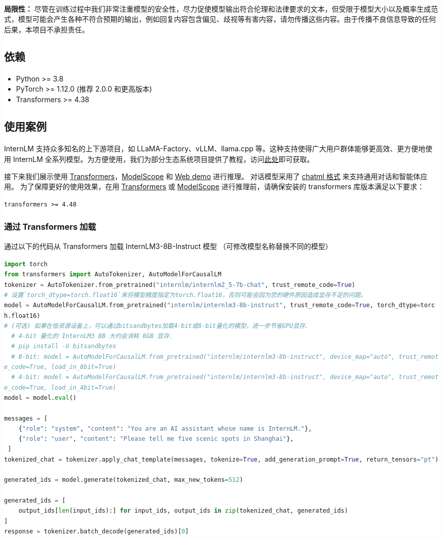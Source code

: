 **局限性：** 尽管在训练过程中我们非常注重模型的安全性，尽力促使模型输出符合伦理和法律要求的文本，但受限于模型大小以及概率生成范式，模型可能会产生各种不符合预期的输出，例如回复内容包含偏见、歧视等有害内容，请勿传播这些内容。由于传播不良信息导致的任何后果，本项目不承担责任。

## 依赖

- Python >= 3.8
- PyTorch >= 1.12.0 (推荐 2.0.0 和更高版本)
- Transformers >= 4.38

## 使用案例

InternLM 支持众多知名的上下游项目，如 LLaMA-Factory、vLLM、llama.cpp 等。这种支持使得广大用户群体能够更高效、更方便地使用 InternLM 全系列模型。为方便使用，我们为部分生态系统项目提供了教程，访问[此处](./ecosystem/README_zh-CN.md)即可获取。

接下来我们展示使用 [Transformers](#import-from-transformers)，[ModelScope](#import-from-modelscope) 和 [Web demo](#dialogue) 进行推理。
对话模型采用了 [chatml 格式](./chat/chat_format.md) 来支持通用对话和智能体应用。
为了保障更好的使用效果，在用 [Transformers](#import-from-transformers) 或 [ModelScope](#import-from-modelscope) 进行推理前，请确保安装的 transformers 库版本满足以下要求：

```
transformers >= 4.48
```

### 通过 Transformers 加载

通过以下的代码从 Transformers 加载 InternLM3-8B-Instruct 模型 （可修改模型名称替换不同的模型）

```python
import torch
from transformers import AutoTokenizer, AutoModelForCausalLM
tokenizer = AutoTokenizer.from_pretrained("internlm/internlm2_5-7b-chat", trust_remote_code=True)
# 设置`torch_dtype=torch.float16`来将模型精度指定为torch.float16，否则可能会因为您的硬件原因造成显存不足的问题。
model = AutoModelForCausalLM.from_pretrained("internlm/internlm3-8b-instruct", trust_remote_code=True, torch_dtype=torch.float16)
# (可选) 如果在低资源设备上，可以通过bitsandbytes加载4-bit或8-bit量化的模型，进一步节省GPU显存.
  # 4-bit 量化的 InternLM3 8B 大约会消耗 8GB 显存.
  # pip install -U bitsandbytes
  # 8-bit: model = AutoModelForCausalLM.from_pretrained("internlm/internlm3-8b-instruct", device_map="auto", trust_remote_code=True, load_in_8bit=True)
  # 4-bit: model = AutoModelForCausalLM.from_pretrained("internlm/internlm3-8b-instruct", device_map="auto", trust_remote_code=True, load_in_4bit=True)
model = model.eval()

messages = [
    {"role": "system", "content": "You are an AI assistant whose name is InternLM."},
    {"role": "user", "content": "Please tell me five scenic spots in Shanghai"},
 ]
tokenized_chat = tokenizer.apply_chat_template(messages, tokenize=True, add_generation_prompt=True, return_tensors="pt")

generated_ids = model.generate(tokenized_chat, max_new_tokens=512)

generated_ids = [
    output_ids[len(input_ids):] for input_ids, output_ids in zip(tokenized_chat, generated_ids)
]
response = tokenizer.batch_decode(generated_ids)[0]
```
